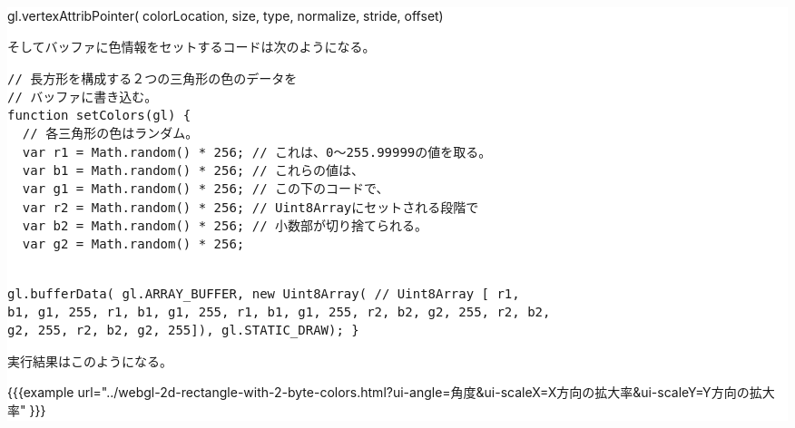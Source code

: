   gl.vertexAttribPointer(
      colorLocation, size, type, normalize, stride, offset)
</pre>
<p>そしてバッファに色情報をセットするコードは次のようになる。</p>
<pre class="prettyprint showlinemods">
// 長方形を構成する２つの三角形の色のデータを
// バッファに書き込む。
function setColors(gl) {
  // 各三角形の色はランダム。
  var r1 = Math.random() * 256; // これは、0～255.99999の値を取る。
  var b1 = Math.random() * 256; // これらの値は、
  var g1 = Math.random() * 256; // この下のコードで、
  var r2 = Math.random() * 256; // Uint8Arrayにセットされる段階で
  var b2 = Math.random() * 256; // 小数部が切り捨てられる。
  var g2 = Math.random() * 256;

  gl.bufferData(
      gl.ARRAY_BUFFER,
      new Uint8Array(   // Uint8Array
        [ r1, b1, g1, 255,
          r1, b1, g1, 255,
          r1, b1, g1, 255,
          r2, b2, g2, 255,
          r2, b2, g2, 255,
          r2, b2, g2, 255]),
      gl.STATIC_DRAW);
}
</pre>
<p>
実行結果はこのようになる。
</p>

{{{example url="../webgl-2d-rectangle-with-2-byte-colors.html?ui-angle=角度&ui-scaleX=X方向の拡大率&ui-scaleY=Y方向の拡大率" }}}
</div>
